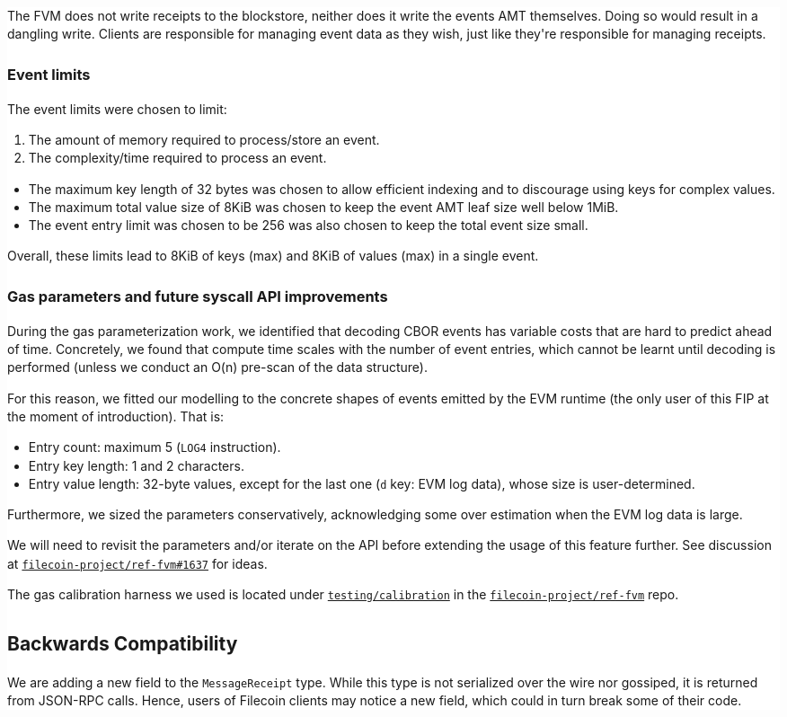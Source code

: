 The FVM does not write receipts to the blockstore, neither does it write the
events AMT themselves. Doing so would result in a dangling write. Clients are
responsible for managing event data as they wish, just like they're responsible
for managing receipts.

### Event limits

The event limits were chosen to limit:

1. The amount of memory required to process/store an event.
2. The complexity/time required to process an event.

- The maximum key length of 32 bytes was chosen to allow efficient indexing and to discourage using keys for complex values.
- The maximum total value size of 8KiB was chosen to keep the event AMT leaf size well below 1MiB.
- The event entry limit was chosen to be 256 was also chosen to keep the total event size small.

Overall, these limits lead to 8KiB of keys (max) and 8KiB of values (max) in a single event.

### Gas parameters and future syscall API improvements

During the gas parameterization work, we identified that decoding CBOR events
has variable costs that are hard to predict ahead of time. Concretely, we found
that compute time scales with the number of event entries, which cannot be
learnt until decoding is performed (unless we conduct an O(n) pre-scan of the
data structure).

For this reason, we fitted our modelling to the concrete shapes of events
emitted by the EVM runtime (the only user of this FIP at the moment of
introduction). That is:

- Entry count: maximum 5 (`LOG4` instruction).
- Entry key length: 1 and 2 characters.
- Entry value length: 32-byte values, except for the last one (`d` key: EVM log data), whose size is user-determined.

Furthermore, we sized the parameters conservatively, acknowledging some over
estimation when the EVM log data is large.

We will need to revisit the parameters and/or iterate on the API before
extending the usage of this feature further. See discussion at
[`filecoin-project/ref-fvm#1637`](https://github.com/filecoin-project/ref-fvm/issues/1637)
for ideas.

The gas calibration harness we used is located under
[`testing/calibration`](https://github.com/filecoin-project/ref-fvm/blob/master/testing/calibration/src/bin/on_event_evm_shapes.rs)
in the [`filecoin-project/ref-fvm`] repo.

## Backwards Compatibility

We are adding a new field to the `MessageReceipt` type. While this type is not
serialized over the wire nor gossiped, it is returned from JSON-RPC calls.
Hence, users of Filecoin clients may notice a new field, which could in turn
break some of their code.


[`filecoin-project/builtin-actors`]: https://github.com/filecoin-project/builtin-actors
[`filecoin-project/ref-fvm`]: https://github.com/filecoin-project/ref-fvm
[`MessageReceipt` type]: https://spec.filecoin.io/#section-systems.filecoin_vm.message.message-semantic-validation
[syscall gas cost]: https://github.com/filecoin-project/FIPs/blob/master/FIPS/fip-0032.md#syscall-gas
[filecoin-project/ref-fvm#728]: https://github.com/filecoin-project/ref-fvm/issues/728
[DAG-CBOR]: https://github.com/ipld/specs/blob/master/block-layer/codecs/dag-cbor.md